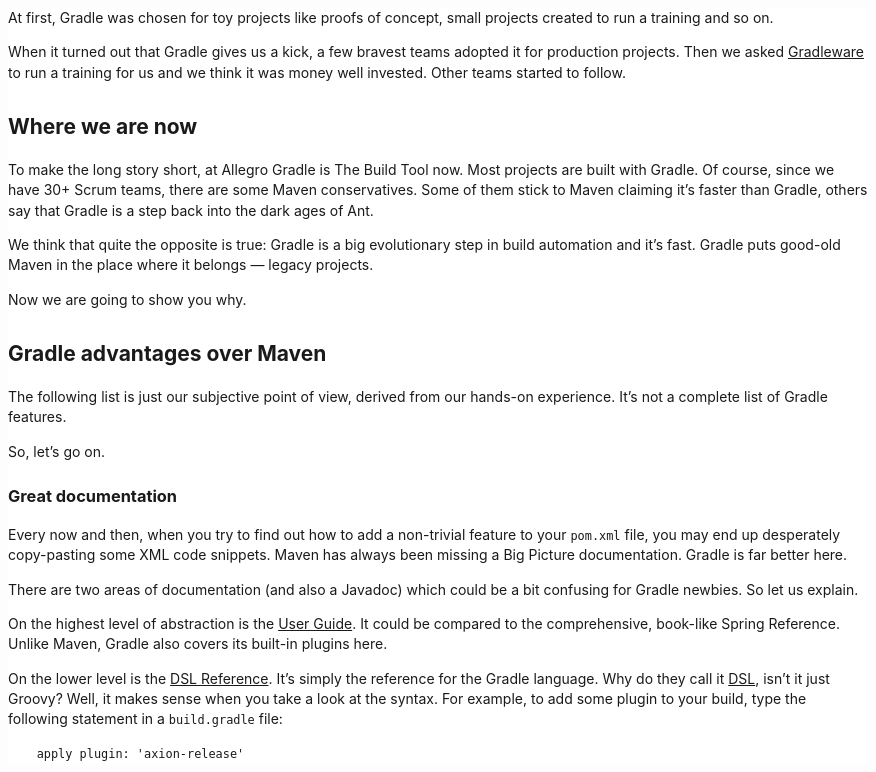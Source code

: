 At first, Gradle was chosen for toy projects like proofs of concept,
small projects created to run a training and so on.

When it turned out that Gradle gives us a kick, a few bravest teams adopted it for
production projects. Then we asked [Gradleware](http://www.gradleware.com) to run a training for us and
we think it was money well invested. Other teams started to follow.

## Where we are now
To make the long story short, at Allegro Gradle is The Build Tool now.
Most projects are built with Gradle. Of course, since we have 30+ Scrum teams, there are some Maven
conservatives. Some of them stick to Maven claiming it’s faster than Gradle,
others say that Gradle is a step back into the dark ages of Ant.

We think that quite the opposite is true:
Gradle is a big evolutionary step in build automation and it’s fast.
Gradle puts good-old Maven in the place where it belongs — legacy projects.

Now we are going to show you why.

## Gradle advantages over Maven

The following list is just our subjective point of view,
derived from our hands-on experience. It’s not a complete list of Gradle features.

So, let’s go on.

### Great documentation
Every now and then, when you try to find out how to add a non-trivial feature to your `pom.xml` file,
you may end up desperately copy-pasting some XML code snippets.
Maven has always been missing a Big Picture documentation.
Gradle is far better here.

There are two areas of documentation (and also a Javadoc)
which could be a bit confusing for Gradle newbies.
So let us explain.

On the highest level of abstraction is the [User Guide](http://gradle.org/docs/current/userguide/userguide.html).
It could be compared to the comprehensive, book-like Spring Reference.
Unlike Maven, Gradle also covers its built-in plugins here.

On the lower level is the [DSL Reference](http://gradle.org/docs/current/dsl/).
It’s simply the reference for the Gradle language.
Why do they call it [DSL](http://en.wikipedia.org/wiki/Domain-specific_language), isn’t it just Groovy?
Well, it makes sense when you take a look at the syntax.
For example, to add some plugin to your build,
type the following statement in a `build.gradle` file:

```
    apply plugin: 'axion-release'
```
